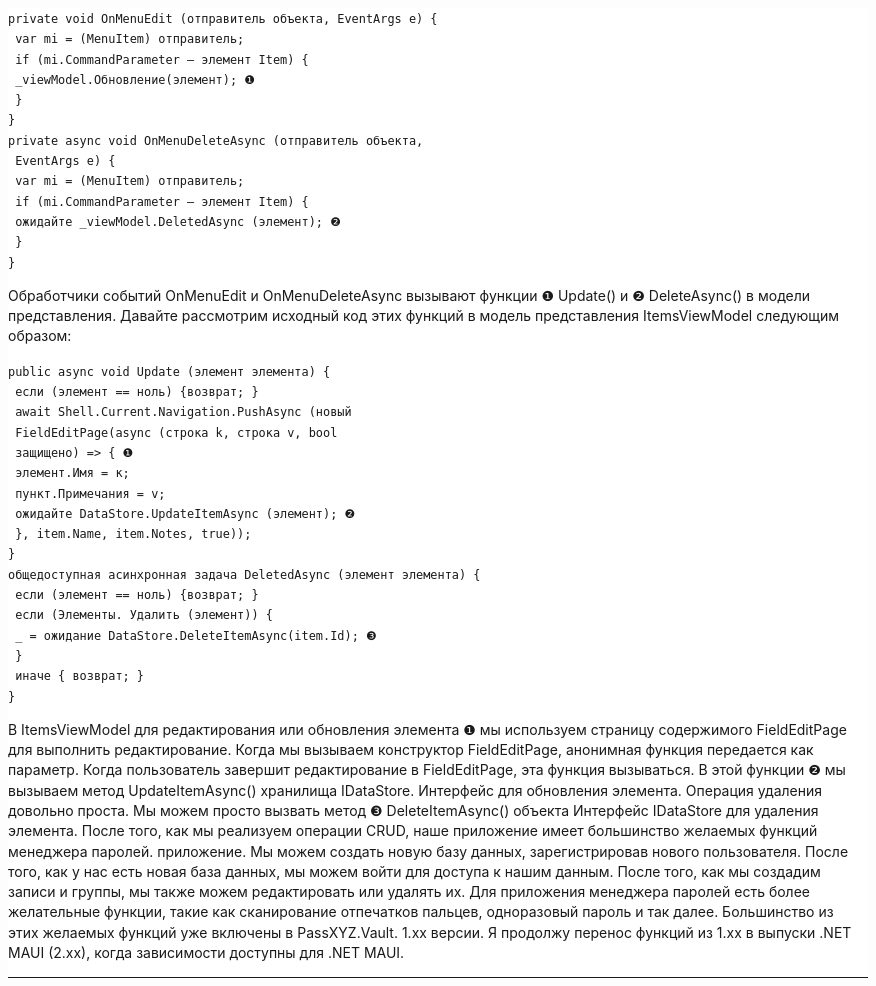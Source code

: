 ```Csharp
private void OnMenuEdit (отправитель объекта, EventArgs e) {
 var mi = (MenuItem) отправитель;
 if (mi.CommandParameter — элемент Item) {
 _viewModel.Обновление(элемент); ❶
 }
}
private async void OnMenuDeleteAsync (отправитель объекта,
 EventArgs e) {
 var mi = (MenuItem) отправитель;
 if (mi.CommandParameter — элемент Item) {
 ожидайте _viewModel.DeletedAsync (элемент); ❷
 }
}
```
Обработчики событий OnMenuEdit и OnMenuDeleteAsync вызывают функции ❶ Update() и ❷
DeleteAsync() в модели представления. Давайте рассмотрим исходный код этих функций в
модель представления ItemsViewModel следующим образом:

```Csharp
public async void Update (элемент элемента) {
 если (элемент == ноль) {возврат; }
 await Shell.Current.Navigation.PushAsync (новый
 FieldEditPage(async (строка k, строка v, bool
 защищено) => { ❶
 элемент.Имя = к;
 пункт.Примечания = v;
 ожидайте DataStore.UpdateItemAsync (элемент); ❷
 }, item.Name, item.Notes, true));
}
общедоступная асинхронная задача DeletedAsync (элемент элемента) {
 если (элемент == ноль) {возврат; }
 если (Элементы. Удалить (элемент)) {
 _ = ожидание DataStore.DeleteItemAsync(item.Id); ❸
 }
 иначе { возврат; }
}
```
В ItemsViewModel для редактирования или обновления элемента ❶ мы используем страницу содержимого FieldEditPage для
выполнить редактирование. Когда мы вызываем конструктор FieldEditPage, анонимная функция
передается как параметр. Когда пользователь завершит редактирование в FieldEditPage, эта функция
вызываться. В этой функции ❷ мы вызываем метод UpdateItemAsync() хранилища IDataStore.
Интерфейс для обновления элемента.
Операция удаления довольно проста. Мы можем просто вызвать метод ❸ DeleteItemAsync() объекта
Интерфейс IDataStore для удаления элемента.
После того, как мы реализуем операции CRUD, наше приложение имеет большинство желаемых функций менеджера паролей.
приложение. Мы можем создать новую базу данных, зарегистрировав нового пользователя. После того, как у нас есть новая база данных, мы можем войти
для доступа к нашим данным. После того, как мы создадим записи и группы, мы также можем редактировать или удалять их.
Для приложения менеджера паролей есть более желательные функции, такие как сканирование отпечатков пальцев, одноразовый
пароль и так далее. Большинство из этих желаемых функций уже включены в PassXYZ.Vault.
1.xx версии. Я продолжу перенос функций из 1.xx в выпуски .NET MAUI (2.xx), когда
зависимости доступны для .NET MAUI.

---